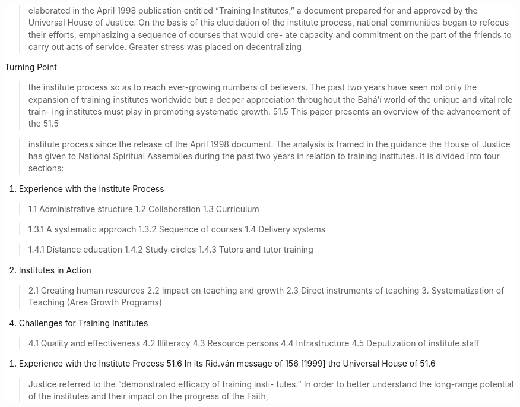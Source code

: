 > elaborated in the April 1998 publication entitled “Training
> Institutes,” a document prepared for and approved by the
> Universal House of Justice. On the basis of this elucidation of
> the institute process, national communities began to refocus
> their efforts, emphasizing a sequence of courses that would cre-
> ate capacity and commitment on the part of the friends to carry
> out acts of service. Greater stress was placed on decentralizing

Turning Point

> the institute process so as to reach ever-growing numbers of
> believers. The past two years have seen not only the expansion
> of training institutes worldwide but a deeper appreciation
> throughout the Bahá’í world of the unique and vital role train-
> ing institutes must play in promoting systematic growth.
51\.5       This paper presents an overview of the advancement of the       51.5

> institute process since the release of the April 1998 document.
> The analysis is framed in the guidance the House of Justice
> has given to National Spiritual Assemblies during the past two
> years in relation to training institutes. It is divided into four
> sections:
1. Experience with the Institute Process

> 1.1 Administrative structure
> 1.2 Collaboration
1.3 Curriculum

> 1.3.1 A systematic approach
> 1.3.2 Sequence of courses
1.4 Delivery systems

> 1.4.1 Distance education
> 1.4.2 Study circles
> 1.4.3 Tutors and tutor training
2. Institutes in Action

> 2.1 Creating human resources
> 2.2 Impact on teaching and growth
> 2.3 Direct instruments of teaching
> 3. Systematization of Teaching (Area Growth Programs)
4. Challenges for Training Institutes

> 4.1 Quality and effectiveness
> 4.2 Illiteracy
> 4.3 Resource persons
> 4.4 Infrastructure
> 4.5 Deputization of institute staff

1. Experience with the Institute Process
51\.6       In its Rid.ván message of 156 [1999] the Universal House of     51.6

> Justice referred to the “demonstrated efficacy of training insti-
> tutes.” In order to better understand the long-range potential
> of the institutes and their impact on the progress of the Faith,
